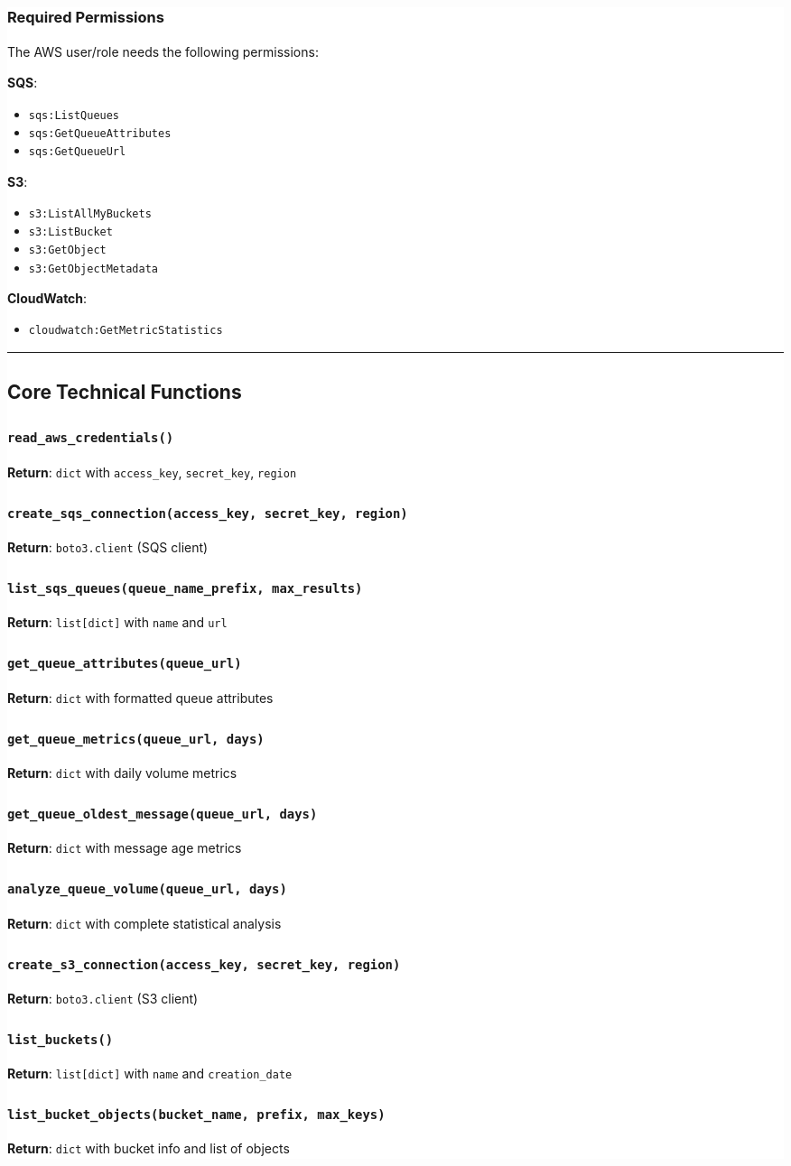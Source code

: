 ### Required Permissions

The AWS user/role needs the following permissions:

**SQS**:
- `sqs:ListQueues`
- `sqs:GetQueueAttributes`
- `sqs:GetQueueUrl`

**S3**:
- `s3:ListAllMyBuckets`
- `s3:ListBucket`
- `s3:GetObject`
- `s3:GetObjectMetadata`

**CloudWatch**:
- `cloudwatch:GetMetricStatistics`

---

## Core Technical Functions

### `read_aws_credentials()`
**Return**: `dict` with `access_key`, `secret_key`, `region`

### `create_sqs_connection(access_key, secret_key, region)`
**Return**: `boto3.client` (SQS client)

### `list_sqs_queues(queue_name_prefix, max_results)`
**Return**: `list[dict]` with `name` and `url`

### `get_queue_attributes(queue_url)`
**Return**: `dict` with formatted queue attributes

### `get_queue_metrics(queue_url, days)`
**Return**: `dict` with daily volume metrics

### `get_queue_oldest_message(queue_url, days)`
**Return**: `dict` with message age metrics

### `analyze_queue_volume(queue_url, days)`
**Return**: `dict` with complete statistical analysis

### `create_s3_connection(access_key, secret_key, region)`
**Return**: `boto3.client` (S3 client)

### `list_buckets()`
**Return**: `list[dict]` with `name` and `creation_date`

### `list_bucket_objects(bucket_name, prefix, max_keys)`
**Return**: `dict` with bucket info and list of objects
